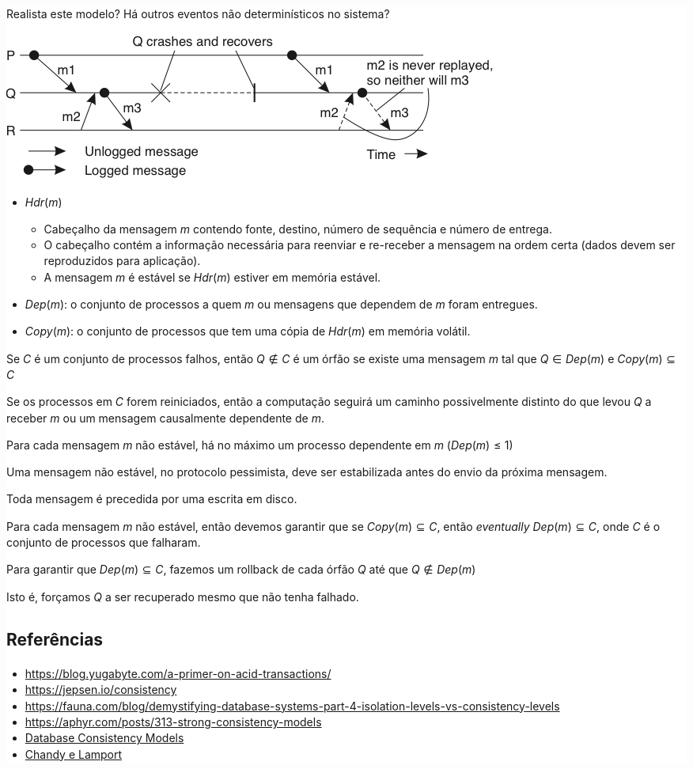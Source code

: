 Realista este modelo? Há outros eventos não determinísticos no sistema?


![](../images/08-26.png)
	
* $Hdr(m)$
	* Cabeçalho da mensagem $m$ contendo fonte, destino, número de sequência e número de entrega.
	* O cabeçalho contém a informação necessária para reenviar e re-receber a mensagem na ordem certa (dados devem ser reproduzidos para aplicação).
	* A mensagem $m$ é estável se $Hdr(m)$ estiver em memória estável.
	
* $Dep(m)$: o conjunto de processos a quem $m$ ou mensagens que dependem de $m$ foram entregues.
* $Copy(m)$: o conjunto de processos que tem uma cópia de $Hdr(m)$ em memória volátil.

Se $C$ é um conjunto de processos falhos, então $Q\not\in C$ é um órfão se existe uma mensagem $m$ tal que $Q \in Dep(m)$ e $Copy(m)\subseteq C$	

Se os processos em $C$ forem reiniciados, então a computação seguirá um caminho possivelmente distinto do que levou $Q$ a receber $m$ ou um mensagem causalmente dependente de $m$.


Para cada mensagem $m$ não estável, há no máximo um processo dependente em $m$ ($Dep(m) \leq 1$)
 
Uma mensagem não estável, no protocolo pessimista, deve ser estabilizada antes do envio da próxima mensagem.

Toda mensagem é precedida por uma escrita em disco.

Para cada mensagem $m$ não estável, então devemos garantir que se $Copy(m) \subseteq C$, então *eventually* $Dep(m) \subseteq C$, onde $C$ é o conjunto de processos que falharam.
 
Para garantir que $Dep(m) \subseteq C$, fazemos um rollback de cada órfão $Q$ até que $Q \not\in Dep(m)$

Isto é, forçamos $Q$ a ser recuperado mesmo que não tenha falhado.




## Referências
* https://blog.yugabyte.com/a-primer-on-acid-transactions/
* https://jepsen.io/consistency
* https://fauna.com/blog/demystifying-database-systems-part-4-isolation-levels-vs-consistency-levels
* https://aphyr.com/posts/313-strong-consistency-models
* [Database Consistency Models](../refs/encyclopedia18.pdf)
* [Chandy e Lamport](http://composition.al/blog/2019/04/26/an-example-run-of-the-chandy-lamport-snapshot-algorithm/)

